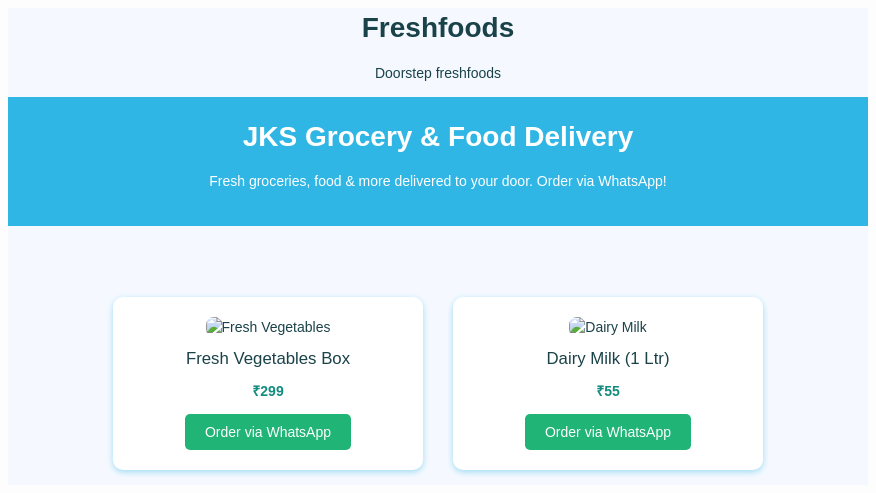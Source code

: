# Freshfoods
Doorstep freshfoods
<!DOCTYPE html>
<html lang="en">
<head>
    <meta charset="UTF-8">
    <meta name="viewport" content="width=device-width, initial-scale=1.0">
    <title>JKS Grocery & Food Delivery</title>
    <style>
        body { font-family: Arial, sans-serif; margin: 0; background: #f5faff; color: #1a4249; }
        header { background: #30b6e4; color: #fff; padding: 20px; text-align: center; }
        h1 { margin: 0; }
        .products { display: flex; flex-wrap: wrap; justify-content: center; margin: 30px 0; }
        .product { background: #fff; border-radius: 10px; box-shadow: 0 2px 6px #9edbf3; margin: 15px; width: 270px; padding: 20px; text-align: center; }
        .product img { width: 80%; border-radius: 8px; }
        .product-title { font-size: 1.2em; margin: 10px 0; }
        .product-price { font-weight: bold; color: #128c7e; }
        .order-btn { background: #20b476; color: #fff; border: none; border-radius: 5px; padding: 10px 20px; font-size: 1em; cursor: pointer; margin-top: 12px; }
        .order-btn:hover { background: #128c7e; }
        footer { background: #30b6e4; color: #fff; text-align: center; padding: 18px; margin-top: 40px; }
    </style>
    <script>
        function orderOnWhatsApp(product) {
            const phone = "919999999999"; // Replace with your WhatsApp number (country code)
            const message = encodeURIComponent(`Hello! I want to order: ${product}. Please provide details.`);
            window.open(`https://wa.me/${phone}?text=${message}`, '_blank');
        }
    </script>
</head>
<body>
    <header>
        <h1>JKS Grocery & Food Delivery</h1>
        <p>Fresh groceries, food & more delivered to your door. Order via WhatsApp!</p>
    </header>
    <div class="products">
        <div class="product">
            <img src="https://images.unsplash.com/photo-1504674900247-0877df9cc836" alt="Fresh Vegetables">
            <div class="product-title">Fresh Vegetables Box</div>
            <div class="product-price">₹299</div>
            <button class="order-btn" onclick="orderOnWhatsApp('Fresh Vegetables Box (₹299)')">Order via WhatsApp</button>
        </div>
        <div class="product">
            <img src="https://images.unsplash.com/photo-1519864600265-abb23847ef2c" alt="Dairy Milk">
            <div class="product-title">Dairy Milk (1 Ltr)</div>
            <div class="product-price">₹55</div>
            <button class="order-btn" onclick="orderOnWhatsApp('Dairy Milk 1 Ltr (₹55)')">Order via WhatsApp</button><!DOCTYPE html>
<html lang="en">
<head>
  <meta charset="UTF-8">
  <meta name="viewport" content="width=device-width, initial-scale=1.0">
  <title>Home Website</title>
  <style>
    body {
      margin: 0;
      font-family: Arial, sans-serif;
      background: #f5f9ff;
      text-align: center;